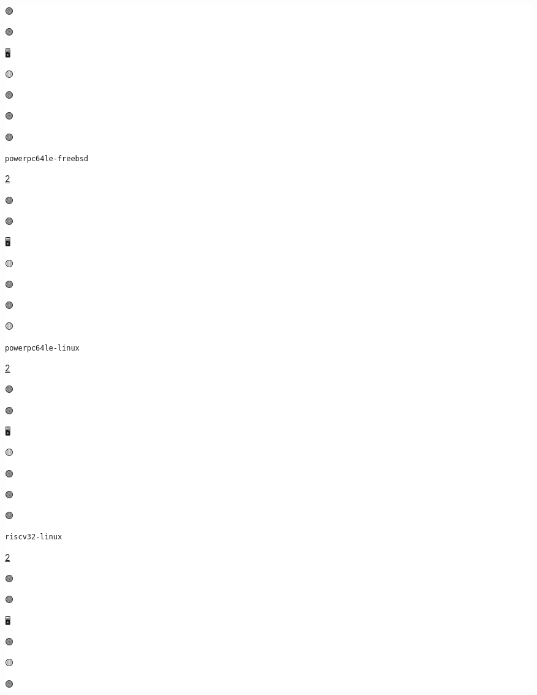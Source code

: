 🟢

🟢

🖥️

🟡

🟢

🟢

🟢

`powerpc64le-freebsd`

[2](https://github.com/ziglang/zig/issues/23679)

🟢

🟢

🖥️

🟡

🟢

🟢

🟡

`powerpc64le-linux`

[2](https://github.com/ziglang/zig/issues/21650)

🟢

🟢

🖥️

🟡

🟢

🟢

🟢

`riscv32-linux`

[2](https://github.com/ziglang/zig/issues/21648)

🟢

🟢

🖥️

🟢

🟡

🟢
